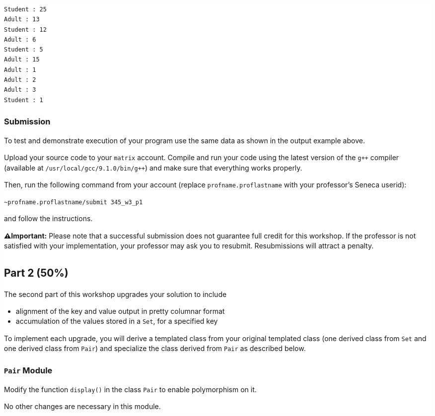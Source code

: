 ```
Student : 25
Adult : 13
Student : 12
Adult : 6
Student : 5
Adult : 15
Adult : 1
Adult : 2
Adult : 3
Student : 1
```




### Submission

To test and demonstrate execution of your program use the same data as shown in the output example above.

Upload your source code to your `matrix` account. Compile and run your code using the latest version of the `g++` compiler (available at `/usr/local/gcc/9.1.0/bin/g++`) and make sure that everything works properly.

Then, run the following command from your account (replace `profname.proflastname` with your professor’s Seneca userid):
```
~profname.proflastname/submit 345_w3_p1
```
and follow the instructions.

**:warning:Important:** Please note that a successful submission does not guarantee full credit for this workshop. If the professor is not satisfied with your implementation, your professor may ask you to resubmit. Resubmissions will attract a penalty.




## Part 2 (50%)

The second part of this workshop upgrades your solution to include
- alignment of the key and value output in pretty columnar format
- accumulation of the values stored in a `Set`, for a specified key

To implement each upgrade, you will derive a templated class from your original templated class (one derived class from `Set` and one derived class from `Pair`) and specialize the class derived from `Pair` as described below.





### `Pair` Module

Modify the function `display()` in the class `Pair` to enable polymorphism on it.

No other changes are necessary in this module.
